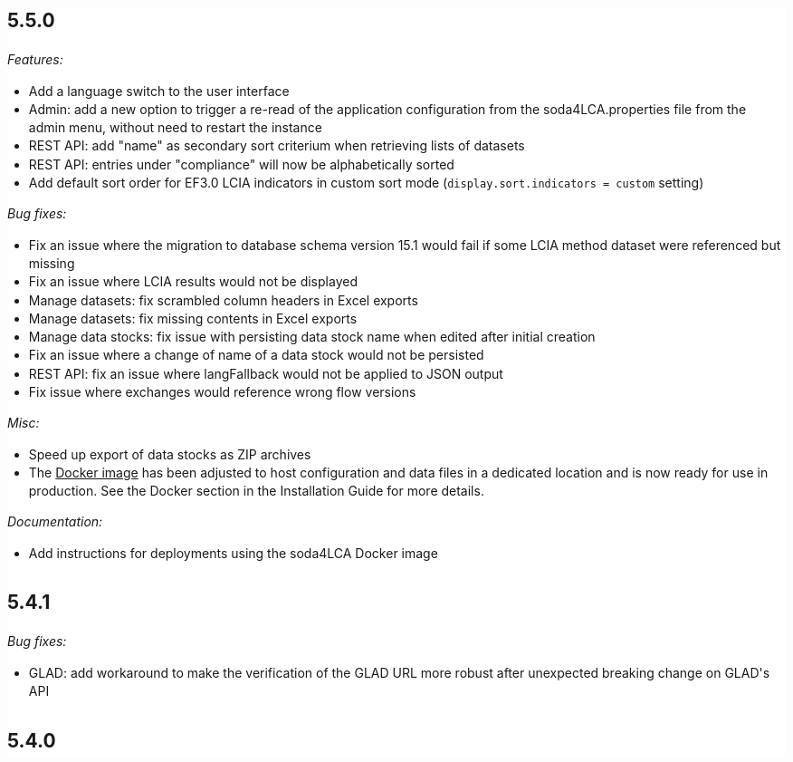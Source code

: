 

5.5.0
-----

*Features:*

- Add a language switch to the user interface
- Admin: add a new option to trigger a re-read of the application configuration
  from the soda4LCA.properties file from the admin menu, without need to 
  restart the instance
- REST API: add "name" as secondary sort criterium when retrieving lists of 
  datasets 
- REST API: entries under "compliance" will now be alphabetically sorted 
- Add default sort order for EF3.0 LCIA indicators in custom sort mode
  (`display.sort.indicators = custom` setting)


*Bug fixes:*

- Fix an issue where the migration to database schema version 15.1 would fail
  if some LCIA method dataset were referenced but missing
- Fix an issue where LCIA results would not be displayed
- Manage datasets: fix scrambled column headers in Excel exports 
- Manage datasets: fix missing contents in Excel exports
- Manage data stocks: fix issue with persisting data stock name when edited 
  after initial creation
- Fix an issue where a change of name of a data stock would not be persisted
- REST API: fix an issue where langFallback would not be applied to JSON output
- Fix issue where exchanges would reference wrong flow versions 


*Misc:*

- Speed up export of data stocks as ZIP archives
- The [Docker image](https://hub.docker.com/r/okworx/soda4lca) has been 
  adjusted to host configuration and data files in a dedicated location and is
  now ready for use in production. See the Docker section in the Installation Guide 
  for more details.


*Documentation:*

- Add instructions for deployments using the soda4LCA Docker image   



5.4.1
-----

*Bug fixes:*

- GLAD: add workaround to make the verification of the GLAD URL more robust 
  after unexpected breaking change on GLAD's API 



5.4.0
-----
